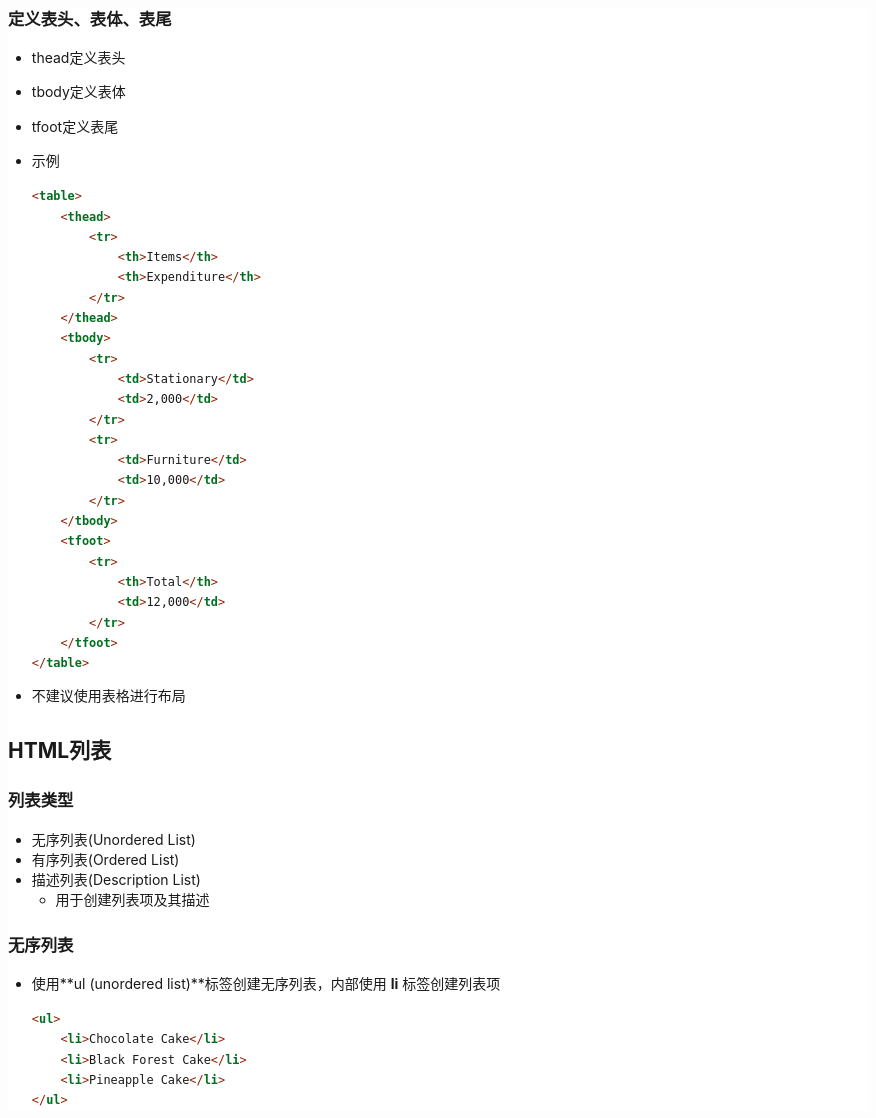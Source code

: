### 定义表头、表体、表尾

- thead定义表头

- tbody定义表体

- tfoot定义表尾

- 示例

  ```html
  <table>
      <thead>
          <tr>
              <th>Items</th>
              <th>Expenditure</th>
          </tr>
      </thead>
      <tbody>
          <tr>
              <td>Stationary</td>
              <td>2,000</td>
          </tr>
          <tr>
              <td>Furniture</td>
              <td>10,000</td>
          </tr>        
      </tbody>
      <tfoot>
          <tr>
              <th>Total</th>
              <td>12,000</td>
          </tr>
      </tfoot>
  </table>
  ```

- 不建议使用表格进行布局

## HTML列表

### 列表类型

- 无序列表(Unordered List)
- 有序列表(Ordered List)
- 描述列表(Description List)
  - 用于创建列表项及其描述

### 无序列表

- 使用**ul (unordered list)**标签创建无序列表，内部使用  **li**  标签创建列表项

  ```html
  <ul>
      <li>Chocolate Cake</li>
      <li>Black Forest Cake</li>
      <li>Pineapple Cake</li>
  </ul>
  ```
